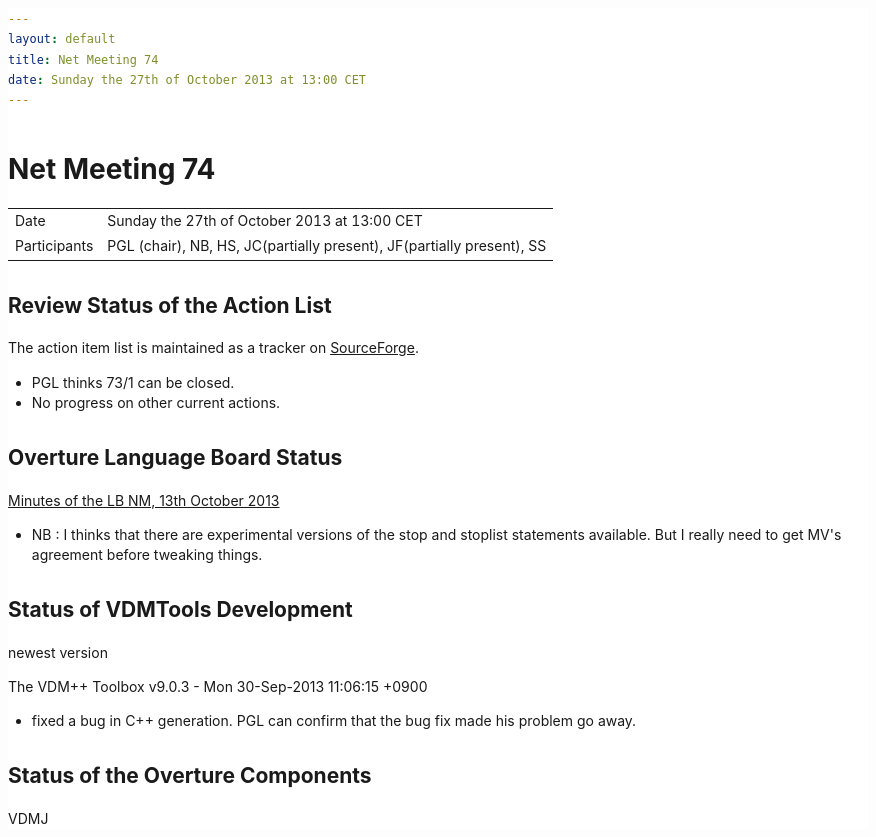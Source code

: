 ```yaml
---
layout: default
title: Net Meeting 74
date: Sunday the 27th of October 2013 at 13:00 CET
---
```


<script src="https://code.jquery.com/jquery-1.11.1.min.js">
</script>
<script src="/javascripts/edit.js"></script>
<script>setEditButonNm();</script>

# Net Meeting 74

|||
|---|---|
| Date | Sunday the 27th of October 2013 at 13:00 CET |
| Participants | PGL (chair), NB, HS, JC(partially present), JF(partially present), SS |

Review Status of the Action List
--------------------------------

The action item list is maintained as a tracker on
[SourceForge](https://sourceforge.net/p/overture/netmeeting-actions/).

-   PGL thinks 73/1 can be closed.
-   No progress on other current actions.

Overture Language Board Status
------------------------------

[Minutes of the LB NM, 13th October 2013](http://wiki.overturetool.org/index.php/Minutes_of_the_LB_NM%2C_13th_October_2013)

-   NB : I thinks that there are experimental versions of the stop and
    stoplist statements available. But I really need to get MV's
    agreement before tweaking things.

Status of VDMTools Development
------------------------------

newest version

The VDM++ Toolbox v9.0.3 - Mon 30-Sep-2013 11:06:15 +0900

-   fixed a bug in C++ generation. PGL can confirm that the bug fix made
    his problem go away.

Status of the Overture Components
---------------------------------

VDMJ
